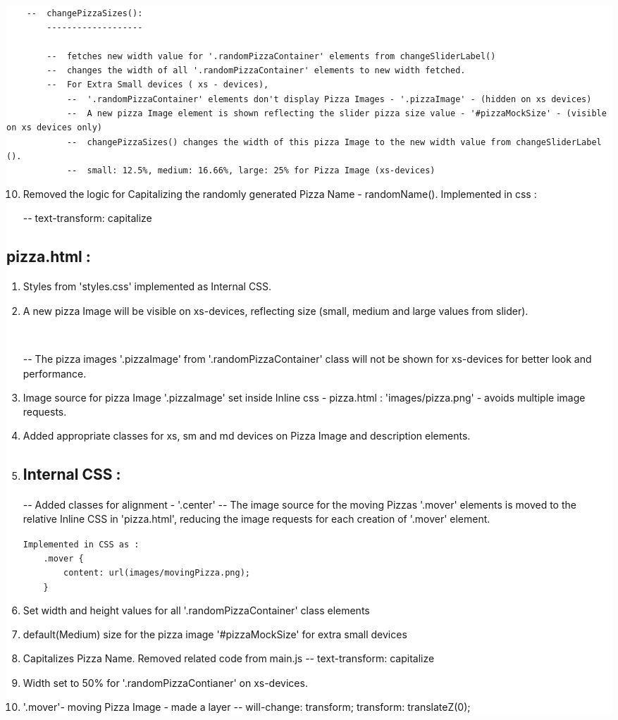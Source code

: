   		--	changePizzaSizes():
  			-------------------

  			--	fetches new width value for '.randomPizzaContainer' elements from changeSliderLabel()
  			--	changes the width of all '.randomPizzaContainer' elements to new width fetched.
  			--	For Extra Small devices ( xs - devices),
  				--	'.randomPizzaContainer' elements don't display Pizza Images - '.pizzaImage' - (hidden on xs devices)
  				--	A new pizza Image element is shown reflecting the slider pizza size value - '#pizzaMockSize' - (visible on xs devices only)
  				--	changePizzaSizes() changes the width of this pizza Image to the new width value from changeSliderLabel().
  				--	small: 12.5%, medium: 16.66%, large: 25% for Pizza Image (xs-devices)
10.	Removed the logic for Capitalizing the randomly generated Pizza Name - randomName().
	Implemented in css :

	--	text-transform: capitalize

pizza.html :
------------

1.	Styles from 'styles.css' implemented as Internal CSS.
2.	A new pizza Image will be visible on xs-devices, reflecting size (small, medium and large values from slider).

      <div class="row visible-xs">
        <img id="pizzaMockSize" class="img-responsive pizzaImage">
      </div>

    --	The pizza images '.pizzaImage' from '.randomPizzaContainer' class will not be shown for xs-devices for better look and performance.
3.	Image source for pizza Image '.pizzaImage' set inside Inline css - pizza.html : 'images/pizza.png' - avoids multiple image requests.
4.	Added appropriate classes for xs, sm and md devices on Pizza Image and description elements.
5. 	Internal CSS :
	--------------

	--	Added classes for alignment - '.center'
	--	The image source for the moving Pizzas '.mover' elements is moved to the relative Inline CSS in 'pizza.html', reducing the
		image requests for each creation of '.mover' element.

		Implemented in CSS as :
			.mover {
				content: url(images/movingPizza.png);
			}
6.	Set width and height values for all '.randomPizzaContainer' class elements
7.	default(Medium) size for the pizza image '#pizzaMockSize' for extra small devices
8.	Capitalizes Pizza Name. Removed related code from main.js
	--	text-transform: capitalize
9.	Width set to 50% for '.randomPizzaContianer' on xs-devices.
10.	'.mover'- moving Pizza Image - made a layer
	--	will-change: transform;
      	transform: translateZ(0);
